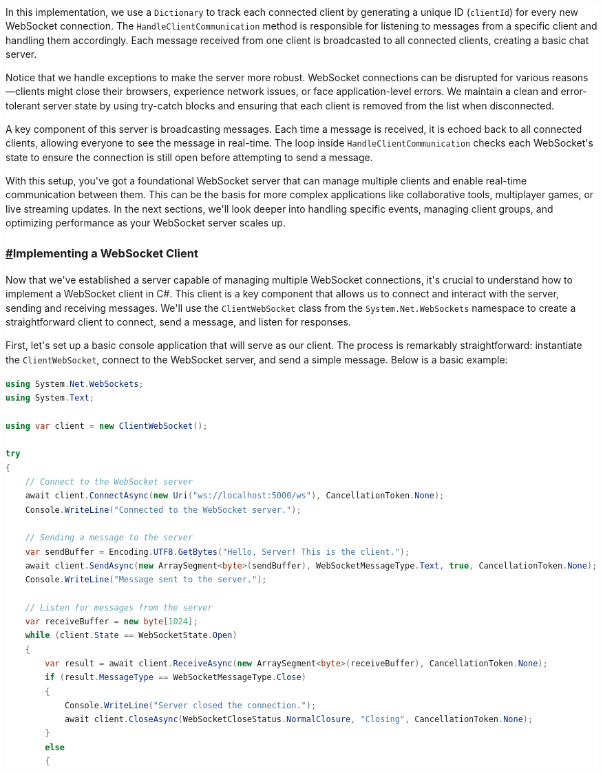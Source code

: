 In this implementation, we use a `Dictionary` to track each connected client by generating a unique ID (`clientId`) for every new WebSocket connection. The `HandleClientCommunication` method is responsible for listening to messages from a specific client and handling them accordingly. Each message received from one client is broadcasted to all connected clients, creating a basic chat server.

Notice that we handle exceptions to make the server more robust. WebSocket connections can be disrupted for various reasons—clients might close their browsers, experience network issues, or face application-level errors. We maintain a clean and error-tolerant server state by using try-catch blocks and ensuring that each client is removed from the list when disconnected.

A key component of this server is broadcasting messages. Each time a message is received, it is echoed back to all connected clients, allowing everyone to see the message in real-time. The loop inside `HandleClientCommunication` checks each WebSocket's state to ensure the connection is still open before attempting to send a message.

With this setup, you've got a foundational WebSocket server that can manage multiple clients and enable real-time communication between them. This can be the basis for more complex applications like collaborative tools, multiplayer games, or live streaming updates. In the next sections, we'll look deeper into handling specific events, managing client groups, and optimizing performance as your WebSocket server scales up.

### [#](#implementing-a-websocket-client)Implementing a WebSocket Client

Now that we've established a server capable of managing multiple WebSocket connections, it's crucial to understand how to implement a WebSocket client in C#. This client is a key component that allows us to connect and interact with the server, sending and receiving messages. We'll use the `ClientWebSocket` class from the `System.Net.WebSockets` namespace to create a straightforward client to connect, send a message, and listen for responses.

First, let's set up a basic console application that will serve as our client. The process is remarkably straightforward: instantiate the `ClientWebSocket`, connect to the WebSocket server, and send a simple message. Below is a basic example:

```csharp
using System.Net.WebSockets;
using System.Text;

using var client = new ClientWebSocket();

try
{
    // Connect to the WebSocket server
    await client.ConnectAsync(new Uri("ws://localhost:5000/ws"), CancellationToken.None);
    Console.WriteLine("Connected to the WebSocket server.");

    // Sending a message to the server
    var sendBuffer = Encoding.UTF8.GetBytes("Hello, Server! This is the client.");
    await client.SendAsync(new ArraySegment<byte>(sendBuffer), WebSocketMessageType.Text, true, CancellationToken.None);
    Console.WriteLine("Message sent to the server.");

    // Listen for messages from the server
    var receiveBuffer = new byte[1024];
    while (client.State == WebSocketState.Open)
    {
        var result = await client.ReceiveAsync(new ArraySegment<byte>(receiveBuffer), CancellationToken.None);
        if (result.MessageType == WebSocketMessageType.Close)
        {
            Console.WriteLine("Server closed the connection.");
            await client.CloseAsync(WebSocketCloseStatus.NormalClosure, "Closing", CancellationToken.None);
        }
        else
        {
```